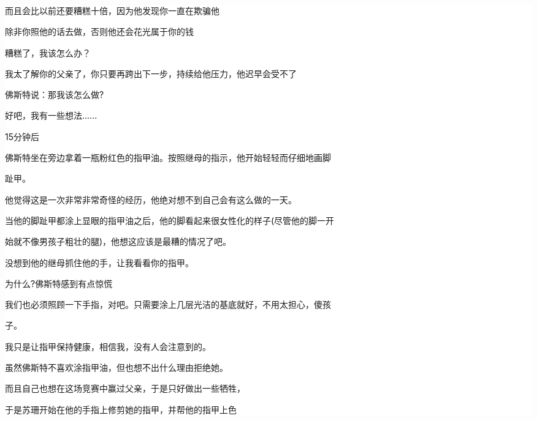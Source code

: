 而且会比以前还要糟糕十倍，因为他发现你一直在欺骗他



除非你照他的话去做，否则他还会花光属于你的钱

糟糕了，我该怎么办？





我太了解你的父亲了，你只要再跨出下一步，持续给他压力，他迟早会受不了



佛斯特说：那我该怎么做?

好吧，我有一些想法......





15分钟后





佛斯特坐在旁边拿着一瓶粉红色的指甲油。按照继母的指示，他开始轻轻而仔细地画脚

趾甲。

他觉得这是一次非常非常奇怪的经历，他绝对想不到自己会有这么做的一天。





当他的脚趾甲都涂上显眼的指甲油之后，他的脚看起来很女性化的样子(尽管他的脚一开

始就不像男孩子粗壮的腿)，他想这应该是最糟的情况了吧。



没想到他的继母抓住他的手，让我看看你的指甲。



为什么?佛斯特感到有点惊慌





我们也必须照顾一下手指，对吧。只需要涂上几层光洁的基底就好，不用太担心，傻孩

子。

我只是让指甲保持健康，相信我，没有人会注意到的。





虽然佛斯特不喜欢涂指甲油，但也想不出什么理由拒绝她。



而且自己也想在这场竞赛中赢过父亲，于是只好做出一些牺牲，



于是苏珊开始在他的手指上修剪她的指甲，并帮他的指甲上色
